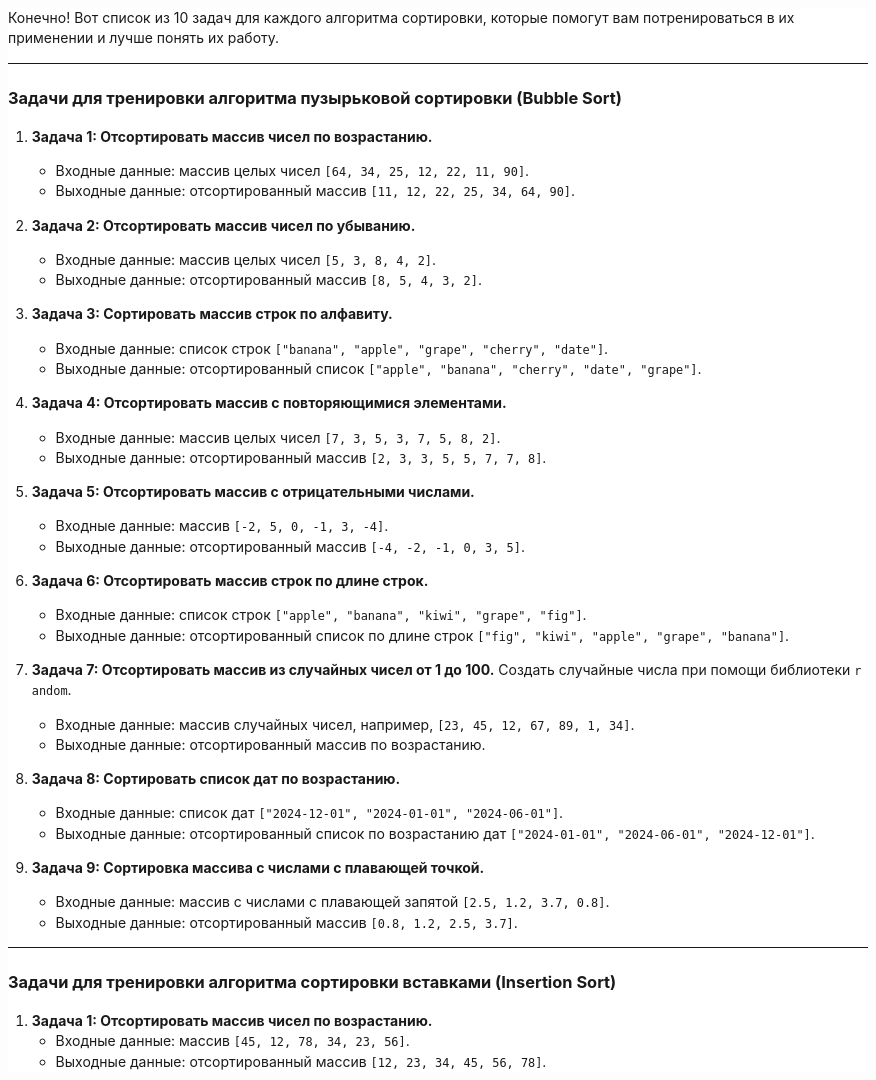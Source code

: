 
Конечно! Вот список из 10 задач для каждого алгоритма сортировки, которые помогут вам потренироваться в их применении и лучше понять их работу.

---

### **Задачи для тренировки алгоритма пузырьковой сортировки (Bubble Sort)**

1. **Задача 1: Отсортировать массив чисел по возрастанию.**
   - Входные данные: массив целых чисел `[64, 34, 25, 12, 22, 11, 90]`.
   - Выходные данные: отсортированный массив `[11, 12, 22, 25, 34, 64, 90]`.

2. **Задача 2: Отсортировать массив чисел по убыванию.**
   - Входные данные: массив целых чисел `[5, 3, 8, 4, 2]`.
   - Выходные данные: отсортированный массив `[8, 5, 4, 3, 2]`.

3. **Задача 3: Сортировать массив строк по алфавиту.**
   - Входные данные: список строк `["banana", "apple", "grape", "cherry", "date"]`.
   - Выходные данные: отсортированный список `["apple", "banana", "cherry", "date", "grape"]`.

4. **Задача 4: Отсортировать массив с повторяющимися элементами.**
   - Входные данные: массив целых чисел `[7, 3, 5, 3, 7, 5, 8, 2]`.
   - Выходные данные: отсортированный массив `[2, 3, 3, 5, 5, 7, 7, 8]`.

5. **Задача 5: Отсортировать массив с отрицательными числами.**
   - Входные данные: массив `[-2, 5, 0, -1, 3, -4]`.
   - Выходные данные: отсортированный массив `[-4, -2, -1, 0, 3, 5]`.

6. **Задача 6: Отсортировать массив строк по длине строк.**
   - Входные данные: список строк `["apple", "banana", "kiwi", "grape", "fig"]`.
   - Выходные данные: отсортированный список по длине строк `["fig", "kiwi", "apple", "grape", "banana"]`.

7. **Задача 7: Отсортировать массив из случайных чисел от 1 до 100.**
    Создать случайные числа при помощи библиотеки `random`.
   - Входные данные: массив случайных чисел, например, `[23, 45, 12, 67, 89, 1, 34]`.
   - Выходные данные: отсортированный массив по возрастанию.

8. **Задача 8: Сортировать список дат по возрастанию.**
   - Входные данные: список дат `["2024-12-01", "2024-01-01", "2024-06-01"]`.
   - Выходные данные: отсортированный список по возрастанию дат `["2024-01-01", "2024-06-01", "2024-12-01"]`.

9. **Задача 9: Сортировка массива с числами с плавающей точкой.**
   - Входные данные: массив с числами с плавающей запятой `[2.5, 1.2, 3.7, 0.8]`.
   - Выходные данные: отсортированный массив `[0.8, 1.2, 2.5, 3.7]`.

---

### **Задачи для тренировки алгоритма сортировки вставками (Insertion Sort)**

1. **Задача 1: Отсортировать массив чисел по возрастанию.**
   - Входные данные: массив `[45, 12, 78, 34, 23, 56]`.
   - Выходные данные: отсортированный массив `[12, 23, 34, 45, 56, 78]`.

